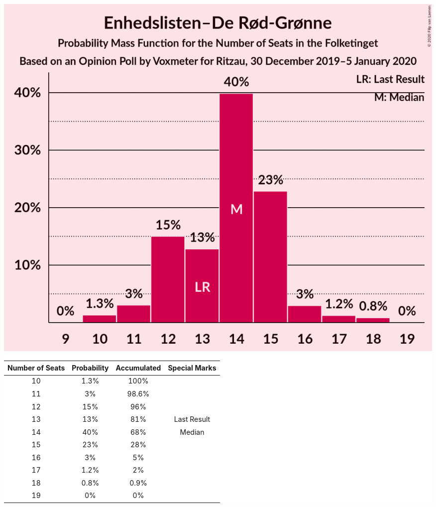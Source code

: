 ![Graph with seats probability mass function not yet produced](2020-01-05-Voxmeter-seats-pmf-enhedslisten–derød-grønne.png "Seats Probability Mass Function")

| Number of Seats | Probability | Accumulated | Special Marks |
|:---------------:|:-----------:|:-----------:|:-------------:|
| 10 | 1.3% | 100% |  |
| 11 | 3% | 98.6% |  |
| 12 | 15% | 96% |  |
| 13 | 13% | 81% | Last Result |
| 14 | 40% | 68% | Median |
| 15 | 23% | 28% |  |
| 16 | 3% | 5% |  |
| 17 | 1.2% | 2% |  |
| 18 | 0.8% | 0.9% |  |
| 19 | 0% | 0% |  |
